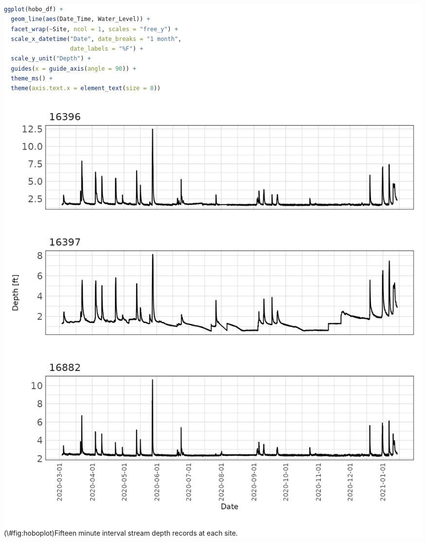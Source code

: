 

```r
ggplot(hobo_df) +
  geom_line(aes(Date_Time, Water_Level)) +
  facet_wrap(~Site, ncol = 1, scales = "free_y") +
  scale_x_datetime("Date", date_breaks = "1 month",
                   date_labels = "%F") +
  scale_y_unit("Depth") +
  guides(x = guide_axis(angle = 90)) +
  theme_ms() +
  theme(axis.text.x = element_text(size = 8))
```

<div class="figure">
<img src="document_files/figure-html/hoboplot-1.png" alt="Fifteen minute interval stream depth records at each site." width="100%" />
<p class="caption">(\#fig:hoboplot)Fifteen minute interval stream depth records at each site.</p>
</div>
